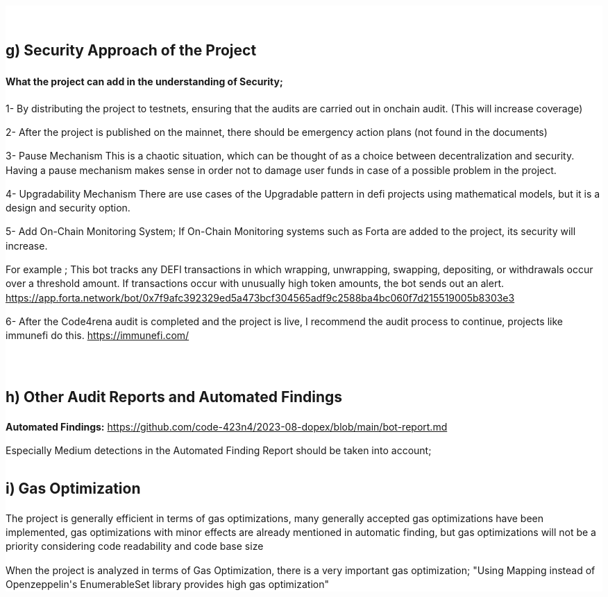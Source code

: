 <br />


## g) Security Approach of the Project

#### What the project can add in the understanding of Security;

1- By distributing the project to testnets, ensuring that the audits are carried out in onchain audit. (This will increase coverage)

2- After the project is published on the mainnet, there should be emergency action plans (not found in the documents)

3-  Pause Mechanism
This is a chaotic situation, which can be thought of as a choice between decentralization and security. Having a pause mechanism makes sense in order not to damage user funds in case of a possible problem in the project.

4- Upgradability Mechanism
There are use cases of the Upgradable pattern in defi projects using mathematical models, but it is a design and security option.

5- Add On-Chain Monitoring System; If On-Chain Monitoring systems such as Forta are added to the project, its security will increase.

For example ;
This bot tracks any DEFI transactions in which wrapping, unwrapping, swapping, depositing, or withdrawals occur over a threshold amount. If transactions occur with unusually high token amounts, the bot sends out an alert.
https://app.forta.network/bot/0x7f9afc392329ed5a473bcf304565adf9c2588ba4bc060f7d215519005b8303e3

6- After the Code4rena audit is completed and the project is live, I recommend the audit process to continue, projects like immunefi do this.
https://immunefi.com/


<br />

## h) Other Audit Reports and Automated Findings 

**Automated Findings:**
https://github.com/code-423n4/2023-08-dopex/blob/main/bot-report.md

Especially Medium  detections in the Automated Finding Report should be taken into account;



## i) Gas Optimization
The project is generally efficient in terms of gas optimizations, many generally accepted gas optimizations have been implemented, gas optimizations with minor effects are already mentioned in automatic finding, but gas optimizations will not be a priority considering code readability and code base size


When the project is analyzed in terms of Gas Optimization, there is a very important gas optimization; "Using Mapping instead of Openzeppelin's EnumerableSet library provides high gas optimization"
